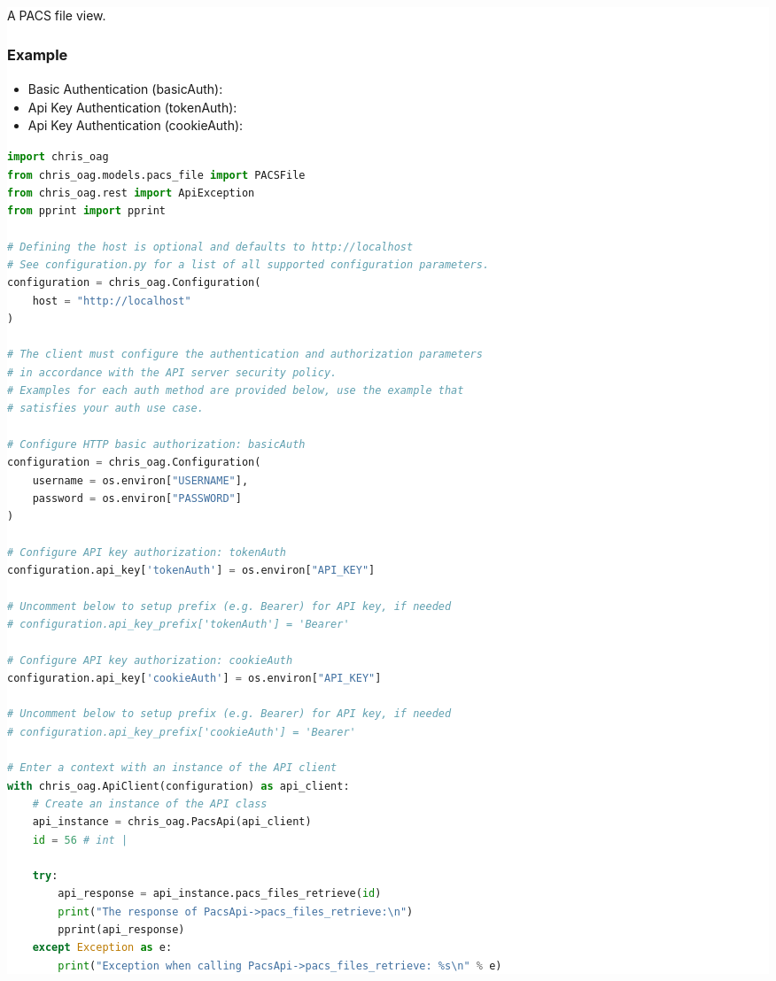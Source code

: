 
A PACS file view.

### Example

* Basic Authentication (basicAuth):
* Api Key Authentication (tokenAuth):
* Api Key Authentication (cookieAuth):

```python
import chris_oag
from chris_oag.models.pacs_file import PACSFile
from chris_oag.rest import ApiException
from pprint import pprint

# Defining the host is optional and defaults to http://localhost
# See configuration.py for a list of all supported configuration parameters.
configuration = chris_oag.Configuration(
    host = "http://localhost"
)

# The client must configure the authentication and authorization parameters
# in accordance with the API server security policy.
# Examples for each auth method are provided below, use the example that
# satisfies your auth use case.

# Configure HTTP basic authorization: basicAuth
configuration = chris_oag.Configuration(
    username = os.environ["USERNAME"],
    password = os.environ["PASSWORD"]
)

# Configure API key authorization: tokenAuth
configuration.api_key['tokenAuth'] = os.environ["API_KEY"]

# Uncomment below to setup prefix (e.g. Bearer) for API key, if needed
# configuration.api_key_prefix['tokenAuth'] = 'Bearer'

# Configure API key authorization: cookieAuth
configuration.api_key['cookieAuth'] = os.environ["API_KEY"]

# Uncomment below to setup prefix (e.g. Bearer) for API key, if needed
# configuration.api_key_prefix['cookieAuth'] = 'Bearer'

# Enter a context with an instance of the API client
with chris_oag.ApiClient(configuration) as api_client:
    # Create an instance of the API class
    api_instance = chris_oag.PacsApi(api_client)
    id = 56 # int | 

    try:
        api_response = api_instance.pacs_files_retrieve(id)
        print("The response of PacsApi->pacs_files_retrieve:\n")
        pprint(api_response)
    except Exception as e:
        print("Exception when calling PacsApi->pacs_files_retrieve: %s\n" % e)
```
